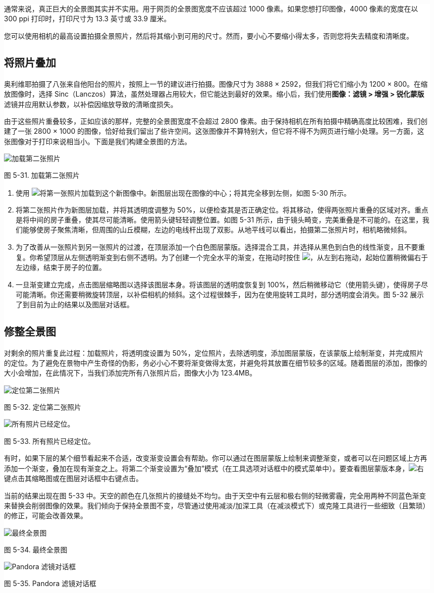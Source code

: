 通常来说，真正巨大的全景图其实并不实用。用于网页的全景图宽度不应该超过 1000 像素。如果您想打印图像，4000 像素的宽度在以 300 ppi 打印时，打印尺寸为 13.3 英寸或 33.9 厘米。

您可以使用相机的最高设置拍摄全景照片，然后将其缩小到可用的尺寸。然而，要小心不要缩小得太多，否则您将失去精度和清晰度。

## 将照片叠加

奥利维耶拍摄了八张来自他阳台的照片，按照上一节的建议进行拍摄。图像尺寸为 3888 × 2592，但我们将它们缩小为 1200 × 800。在缩放图像时，选择 Sinc（Lanczos）算法，虽然处理器占用较大，但它能达到最好的效果。缩小后，我们使用**图像：滤镜 > 增强 > 锐化蒙版**滤镜并应用默认参数，以补偿因缩放导致的清晰度损失。

由于这些照片重叠较多，正如应该的那样，完整的全景图宽度不会超过 2800 像素。由于保持相机在所有拍摄中精确高度比较困难，我们创建了一张 2800 × 1000 的图像，恰好给我们留出了些许空间。这张图像并不算特别大，但它将不得不为网页进行缩小处理。另一方面，这张图像对于打印来说相当小。下面是我们构建全景图的方法。

![加载第二张照片](img/httpatomoreillycomsourcenostarchimages1454746.png.jpg)

图 5-31. 加载第二张照片

1.  使用 ![](img/httpatomoreillycomsourcenostarchimages1454210.png.jpg)将第一张照片加载到这个新图像中。新图层出现在图像的中心；将其完全移到左侧，如图 5-30 所示。

1.  将第二张照片作为新图层加载，并将其透明度调整为 50%，以便检查其是否正确定位。将其移动，使得两张照片重叠的区域对齐。重点是将中间的房子重叠，使其尽可能清晰。使用箭头键轻轻调整位置。如图 5-31 所示，由于镜头畸变，完美重叠是不可能的。在这里，我们能够使房子聚焦清晰，但周围的山丘模糊，左边的电线杆出现了双影。从地平线可以看出，拍摄第二张照片时，相机略微倾斜。

1.  为了改善从一张照片到另一张照片的过渡，在顶层添加一个白色图层蒙版。选择混合工具，并选择从黑色到白色的线性渐变，且不要重复。你希望顶层从左侧透明渐变到右侧不透明。为了创建一个完全水平的渐变，在拖动时按住 ![](img/httpatomoreillycomsourcenostarchimages1453844.png.jpg)，从左到右拖动，起始位置稍微偏右于左边缘，结束于房子的位置。

1.  一旦渐变建立完成，点击图层缩略图以选择该图层本身。将该图层的透明度恢复到 100%，然后稍微移动它（使用箭头键），使得房子尽可能清晰。你还需要稍微旋转顶层，以补偿相机的倾斜。这个过程很棘手，因为在使用旋转工具时，部分透明度会消失。图 5-32 展示了到目前为止的结果以及图层对话框。

## 修整全景图

对剩余的照片重复此过程：加载照片，将透明度设置为 50%，定位照片，去除透明度，添加图层蒙版，在该蒙版上绘制渐变，并完成照片的定位。为了避免在景物中产生奇怪的伪影，务必小心不要将渐变做得太宽，并避免将其放置在细节较多的区域。随着图层的添加，图像的大小会增加，在此情况下，当我们添加完所有八张照片后，图像大小为 123.4MB。

![定位第二张照片](img/httpatomoreillycomsourcenostarchimages1454748.png.jpg)

图 5-32. 定位第二张照片

![所有照片已经定位。](img/httpatomoreillycomsourcenostarchimages1454750.png.jpg)

图 5-33. 所有照片已经定位。

有时，如果下层的某个细节看起来不合适，改变渐变设置会有帮助。你可以通过在图层蒙版上绘制来调整渐变，或者可以在问题区域上方再添加一个渐变，叠加在现有渐变之上。将第二个渐变设置为“叠加”模式（在工具选项对话框中的模式菜单中）。要查看图层蒙版本身，![](img/httpatomoreillycomsourcenostarchimages1454752.png.jpg)右键点击其缩略图或在图层对话框中右键点击。

当前的结果出现在图 5-33 中。天空的颜色在几张照片的接缝处不均匀。由于天空中有云层和极右侧的轻微雾霾，完全用两种不同蓝色渐变来替换会削弱图像的效果。我们倾向于保持全景图不变，尽管通过使用减淡/加深工具（在减淡模式下）或克隆工具进行一些细致（且繁琐）的修正，可能会改善效果。

![最终全景图](img/httpatomoreillycomsourcenostarchimages1454754.png.jpg)

图 5-34. 最终全景图

![Pandora 滤镜对话框](img/httpatomoreillycomsourcenostarchimages1454756.png.jpg)

图 5-35. Pandora 滤镜对话框
